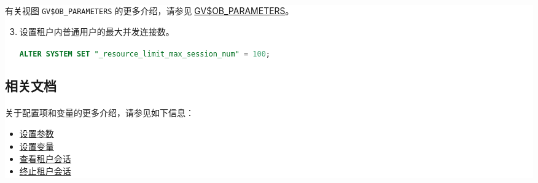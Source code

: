    有关视图 `GV$OB_PARAMETERS`  的更多介绍，请参见 [GV$OB_PARAMETERS](../700.system-views/400.system-view-of-mysql-mode/300.performance-view-of-mysql-mode/600.gv-ob_parameters-of-mysql-mode.md)。

3. 设置租户内普通用户的最大并发连接数。

     ```sql
     ALTER SYSTEM SET "_resource_limit_max_session_num" = 100;
     ```

## 相关文档

关于配置项和变量的更多介绍，请参见如下信息：

* [设置参数](../200.system-management/200.configuration-management/200.set-parameters.md)
* [设置变量](../200.system-management/200.configuration-management/300.set-variables.md)
* [查看租户会话](../1200.database-proxy/1500.view-tenant-sessions.md)
* [终止租户会话](../1200.database-proxy/1600.terminate-a-tenant-session.md)
